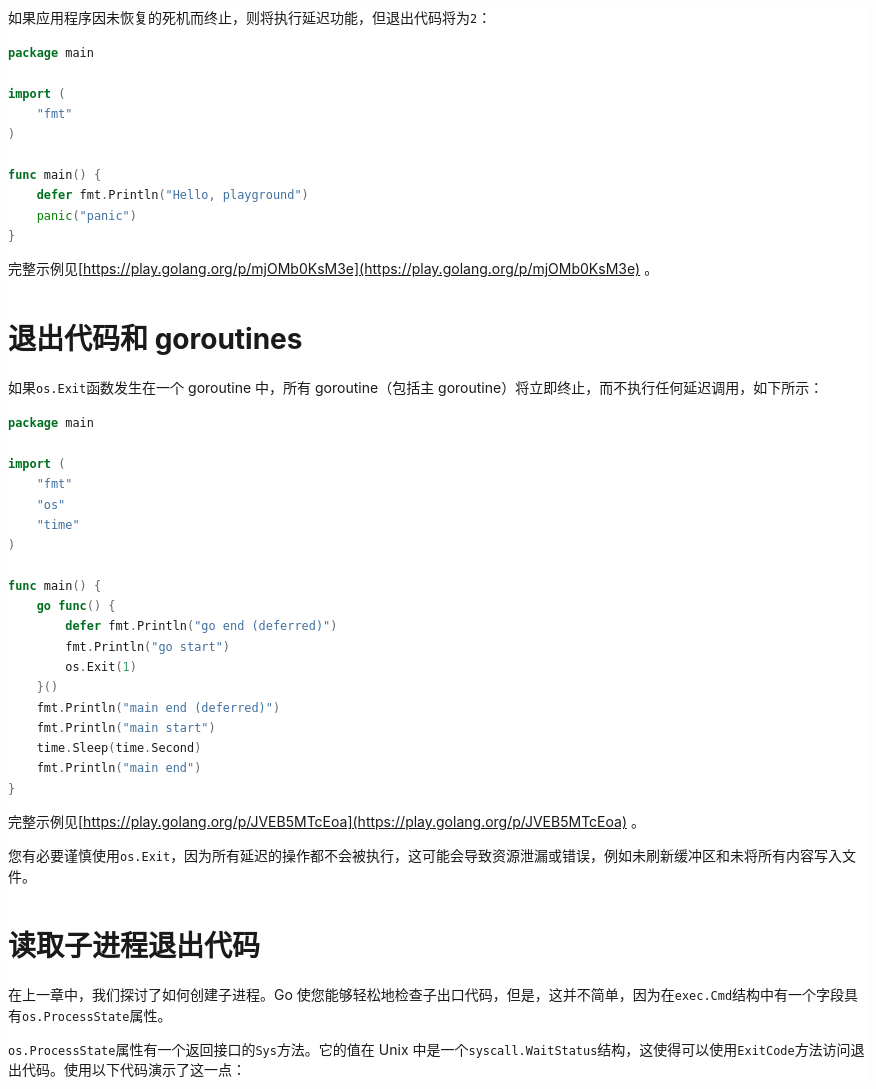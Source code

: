 如果应用程序因未恢复的死机而终止，则将执行延迟功能，但退出代码将为`2`：

```go
package main

import (
    "fmt"
)

func main() {
    defer fmt.Println("Hello, playground")
    panic("panic")
}
```

完整示例见[https://play.golang.org/p/mjOMb0KsM3e](https://play.golang.org/p/mjOMb0KsM3e) 。

# 退出代码和 goroutines

如果`os.Exit`函数发生在一个 goroutine 中，所有 goroutine（包括主 goroutine）将立即终止，而不执行任何延迟调用，如下所示：

```go
package main

import (
    "fmt"
    "os"
    "time"
)

func main() {
    go func() {
        defer fmt.Println("go end (deferred)")
        fmt.Println("go start")
        os.Exit(1)
    }()
    fmt.Println("main end (deferred)")
    fmt.Println("main start")
    time.Sleep(time.Second)
    fmt.Println("main end")
}
```

完整示例见[https://play.golang.org/p/JVEB5MTcEoa](https://play.golang.org/p/JVEB5MTcEoa) 。

您有必要谨慎使用`os.Exit`，因为所有延迟的操作都不会被执行，这可能会导致资源泄漏或错误，例如未刷新缓冲区和未将所有内容写入文件。

# 读取子进程退出代码

在上一章中，我们探讨了如何创建子进程。Go 使您能够轻松地检查子出口代码，但是，这并不简单，因为在`exec.Cmd`结构中有一个字段具有`os.ProcessState`属性。

`os.ProcessState`属性有一个返回接口的`Sys`方法。它的值在 Unix 中是一个`syscall.WaitStatus`结构，这使得可以使用`ExitCode`方法访问退出代码。使用以下代码演示了这一点：
